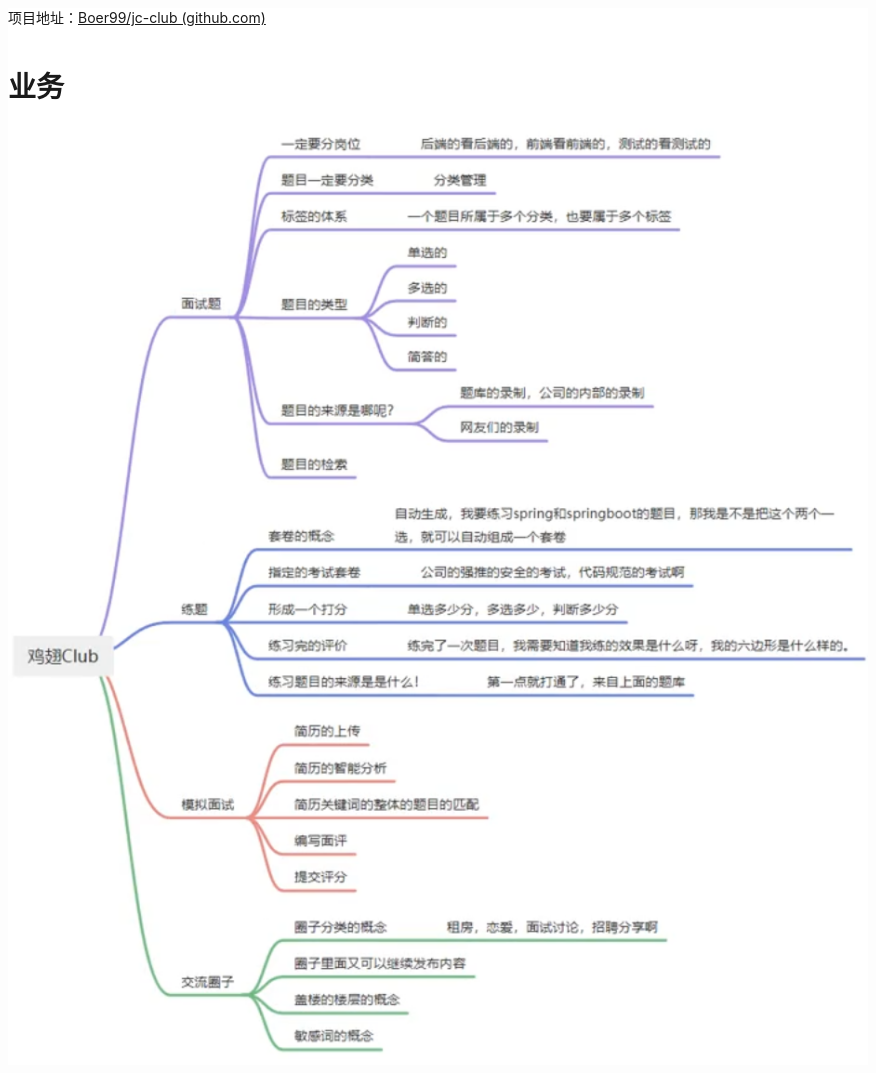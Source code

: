 项目地址：[Boer99/jc-club (github.com)](https://github.com/Boer99/jc-club)

# 业务
![](assets/Pasted%20image%2020241003162557.png)
